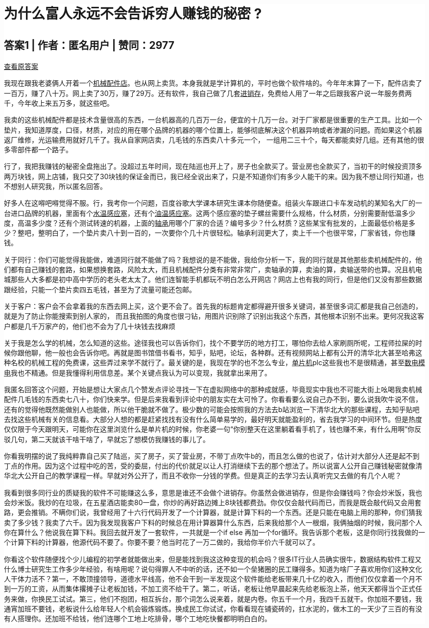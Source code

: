 # 为什么富人永远不会告诉穷人赚钱的秘密 ?

## 答案1 | 作者：匿名用户 | 赞同：2977

[查看原答案](https://www.zhihu.com/question/571623574/answer/2837148933)

 我现在跟我老婆俩人开着一个[机械配件店](https://zhida.zhihu.com/search?content_id=545929814&content_type=Answer&match_order=1&q=%E6%9C%BA%E6%A2%B0%E9%85%8D%E4%BB%B6%E5%BA%97&zhida_source=entity)。也从网上卖货。本身我就是学计算机的，平时也做个软件啥的。今年年末算了一下，配件店卖了一百万，赚了八十万。网上卖了30万，赚了29万。还有软件，我自己做了几套[进销存](https://zhida.zhihu.com/search?content_id=545929814&content_type=Answer&match_order=1&q=%E8%BF%9B%E9%94%80%E5%AD%98&zhida_source=entity)，免费给人用了一年之后跟我客户说一年服务费两千，今年收上来五万多，就这些吧。

我卖的这些机械配件都是技术含量很高的东西，一台机器高的几百万一台，便宜的十几万一台。对于厂家都是很重要的生产工具。比如一个垫片，我知道厚度，口径，材质，对应的用在哪个品牌的机器的哪个位置上，能够彻底解决这个机器异响或者渗漏的问题。而如果这个机器返厂维修，光运输费用就好几千了。我从自家网店卖，几毛钱的东西卖八十多元一个， 一组用二三十个，每天都能卖好几组。还有其他的很多零部件都一个路子。

行了，我把我赚钱的秘密全盘拖出了。没超过五年时间，现在陆巡也开上了，房子也全款买了。营业房也全款买了，当初干的时候投资顶多两万块钱，网上店铺，我只交了30块钱的保证金而已，我已经全说出来了，只是不知道你们有多少人能干的来。因为我不想让同行知道，也不想别人研究我，所以匿名回答。

好多人在这嘚吧嘚觉得不服。行，我考你一个问题，百度谷歌大学课本研究生课本你随便查。组装火车跟进口卡车发动机的某知名大厂的一台进口品牌的机器，里面有个[水温感应塞](https://zhida.zhihu.com/search?content_id=545929814&content_type=Answer&match_order=1&q=%E6%B0%B4%E6%B8%A9%E6%84%9F%E5%BA%94%E5%A1%9E&zhida_source=entity)，还有个[油温感应塞](https://zhida.zhihu.com/search?content_id=545929814&content_type=Answer&match_order=1&q=%E6%B2%B9%E6%B8%A9%E6%84%9F%E5%BA%94%E5%A1%9E&zhida_source=entity)。这两个感应塞的垫子螺丝需要什么规格，什么材质，分别需要耐低温多少度，高温多少度？还有个测试转速的机器，上面的[轴承](https://zhida.zhihu.com/search?content_id=545929814&content_type=Answer&match_order=1&q=%E8%BD%B4%E6%89%BF&zhida_source=entity)用哪个厂家的合适？编号多少？什么材质？这些某宝有批发的，上面最低价格是多少？整吧，整明白了，一个垫片卖八十到一百的，一次要你个几十片很轻松。轴承利润更大了，卖上千一个也很平常，厂家省钱，你也赚钱。

关于同行：你们可能觉得我能做，难道同行就不能做了吗？我想说的是不能做，我给你分析一下，我的同行就是其他那些卖机械配件的，他们都有自己赚钱的套路，如果想换套路，风险太大，而且机械配件分类有非常非常广，卖轴承的算，卖油的算，卖输送带的也算。况且机电城那些人大多都是初中高中学历的老头老太太了。他们连智能手机都玩不明白怎么开网店？网店上也有我的同行，但是他们又没有那些数据跟经验，只能一个垫片卖四五毛钱，甚至为了流量可能还包邮。

关于客户：客户会不会拿着我的东西去网上买，这个更不会了。首先我的标题肯定都得避开很多关键词，甚至很多词汇都是我自己创造的，就是为了防止你能搜索到别人家的， 而且我拍图的角度也很刁钻，用图片识别除了识别出我这个东西，其他根本识别不出来。更何况我这客户都是几千万家产的，他们也不会为了几十块钱去找麻烦

关于我是怎么学的机械，怎么知道的这些。途径我也可以告诉你们，找个不要学历的地方打工，哪怕你去给人家刷厕所呢，工程师拉屎的时候你跟他聊，他一般也会告诉你吧。再就是图书馆借书看书，知乎，贴吧，论坛，各种群。还有视频网站上都有公开的清华北大甚至哈弗这种名校的机械工程的免费课，这些弄过来学不就行了。最关键的是，我现在学的也不怎么专业，[单片机](https://zhida.zhihu.com/search?content_id=545929814&content_type=Answer&match_order=1&q=%E5%8D%95%E7%89%87%E6%9C%BA&zhida_source=entity)plc这些我也不是很精通，甚至[数电模电](https://zhida.zhihu.com/search?content_id=545929814&content_type=Answer&match_order=1&q=%E6%95%B0%E7%94%B5%E6%A8%A1%E7%94%B5&zhida_source=entity)我也不精通。但是我懂得利用信息差。某个关键点我认为可以变现，我就拿出来用了。

我匿名回答这个问题，开始是想让大家点几个赞发点评论寻找一下在虚拟网络中的那种成就感，毕竟现实中我也不可能大街上吆喝我卖机械配件几毛钱的东西卖七八十，你们快来学。但是后来我看到评论中的朋友实在太可怜了。你看看要么说自己办不到，要么说我吹牛说不信，还有的觉得他既然能做别人也能做，所以他干脆就不做了。极少数的可能会按照我的方法去b站浏览一下清华北大的那些课程，去知乎贴吧去找这些机械有关的信息看。大部分人想的都是赶紧找找有没有什么简单易学的，最好明天就能盈利的，省去我学习的中间环节。但是热度仅仅限于今天跟明天，可能你在这里浏览什么是单片机的时候，你老婆一句“你别整天在这里躺着看手机了，钱也赚不来，有什么用啊”你反驳几句，第二天就该干啥干啥了，早就忘了想模仿我赚钱的事儿了。

你看我明摆的说了我纯粹靠自己买了陆巡，买了房子，买了营业房，不带丁点吹牛b的，而且怎么做的也说了，估计对大部分人还是起不到丁点的作用。因为这个过程中吃的苦，受的委屈，付出的代价就足以让人打消继续下去的那个想法了。所以说富人公开自己赚钱秘密就像清华北大公开自己的教学课程一样。早就对外公开了，而且不收你一分钱的学费。但是真正的去学习去认真听完又去做的有几个人呢？

我看到很多同行业的质疑我的软件不可能赚这么多，意思是谁还不会做个进销存。你虽然会做进销存，但是你会赚钱吗？你会炒米饭，我也会炒米饭。我炒的在垃圾，在五星酒店能卖80一盘，你炒的再好路边摊上8块钱都费劲。你仅仅会敲代码而已，而我是既会敲代码又会用套路，更会推销。不瞒你们说，我曾经用了十六行代码开发了一个计算器，就是计算下料的一个东西。还是只能在电脑上用的那种，你们猜我卖了多少钱？我卖了六千。因为我发现我客户下料的时候总在用计算器算什么东西，后来我给那个人一根烟，我俩抽烟的时候，我问那个人你在算什么？他说我在算下料。我回去就开发了一套软件，一共就是一个if else 再加一个for循环。我告诉那个老板，这是你同行找我做的一个计算下料的计算器，他源代码不要了。你要不要？他当时花了一万二做的，我给你半价六千就可以了。

你看这个软件随便找个少儿编程的初学者就能做出来，但是能找到我这这种变现的机会吗？很多IT行业人员确实很牛，数据结构软件工程又什么博士研究生工作多少年经验，有啥用呢？说句得罪人不中听的话，还不如一个垒猪圈的民工赚得多。知道为啥厂子喜欢用你们这种文化人干体力活不？第一，不敢顶撞领导，道德水平线高，他不会干到一半发现这个软件能给老板带来几十亿的收入，而他们仅仅拿着一个月不到一万的工资，从而集体撂摊子让老板加钱，不加工资不给干了。第二，听话，老板让他早晨起来先给老板泡上茶，他天天都得当个正式任务来做，你换民工试试。第三，他们不抱团，相互拆台，那个词怎么说来着，就是内卷。你五千一个月，我四千五就干。你加班不要钱，我通宵加班不要钱，老板说什么给年轻人个机会锻炼锻炼。换成民工你试试，你看看现在铺瓷砖的，扛水泥的，做木工的一天少了三百的有没有人搭理你。还加班不给钱，他们连哪个工地上吃排骨，哪个工地吃快餐都明明白白的。
